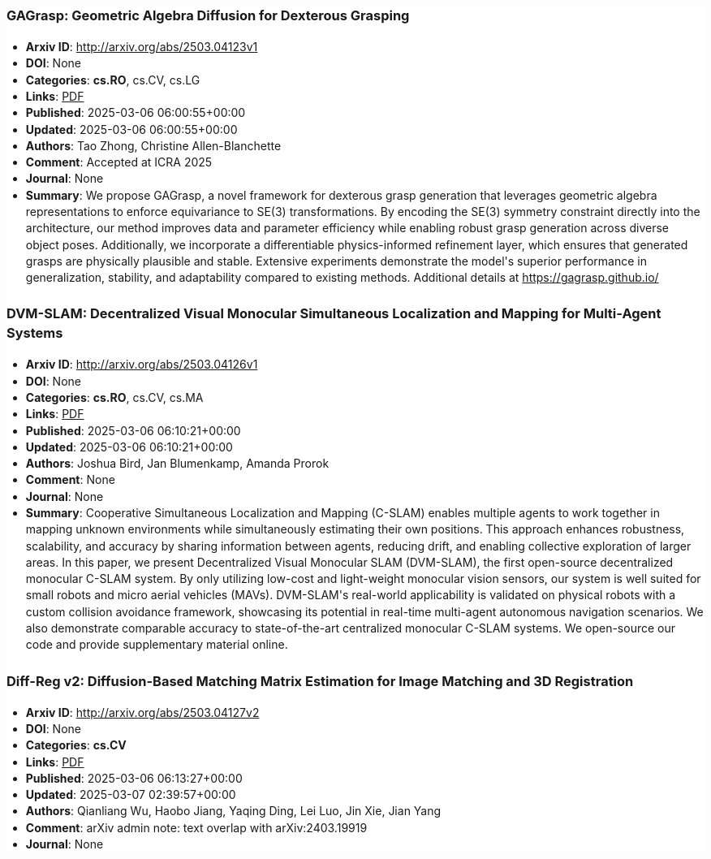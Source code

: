 

### GAGrasp: Geometric Algebra Diffusion for Dexterous Grasping
- **Arxiv ID**: http://arxiv.org/abs/2503.04123v1
- **DOI**: None
- **Categories**: **cs.RO**, cs.CV, cs.LG
- **Links**: [PDF](http://arxiv.org/pdf/2503.04123v1)
- **Published**: 2025-03-06 06:00:55+00:00
- **Updated**: 2025-03-06 06:00:55+00:00
- **Authors**: Tao Zhong, Christine Allen-Blanchette
- **Comment**: Accepted at ICRA 2025
- **Journal**: None
- **Summary**: We propose GAGrasp, a novel framework for dexterous grasp generation that leverages geometric algebra representations to enforce equivariance to SE(3) transformations. By encoding the SE(3) symmetry constraint directly into the architecture, our method improves data and parameter efficiency while enabling robust grasp generation across diverse object poses. Additionally, we incorporate a differentiable physics-informed refinement layer, which ensures that generated grasps are physically plausible and stable. Extensive experiments demonstrate the model's superior performance in generalization, stability, and adaptability compared to existing methods. Additional details at https://gagrasp.github.io/



### DVM-SLAM: Decentralized Visual Monocular Simultaneous Localization and Mapping for Multi-Agent Systems
- **Arxiv ID**: http://arxiv.org/abs/2503.04126v1
- **DOI**: None
- **Categories**: **cs.RO**, cs.CV, cs.MA
- **Links**: [PDF](http://arxiv.org/pdf/2503.04126v1)
- **Published**: 2025-03-06 06:10:21+00:00
- **Updated**: 2025-03-06 06:10:21+00:00
- **Authors**: Joshua Bird, Jan Blumenkamp, Amanda Prorok
- **Comment**: None
- **Journal**: None
- **Summary**: Cooperative Simultaneous Localization and Mapping (C-SLAM) enables multiple agents to work together in mapping unknown environments while simultaneously estimating their own positions. This approach enhances robustness, scalability, and accuracy by sharing information between agents, reducing drift, and enabling collective exploration of larger areas. In this paper, we present Decentralized Visual Monocular SLAM (DVM-SLAM), the first open-source decentralized monocular C-SLAM system. By only utilizing low-cost and light-weight monocular vision sensors, our system is well suited for small robots and micro aerial vehicles (MAVs). DVM-SLAM's real-world applicability is validated on physical robots with a custom collision avoidance framework, showcasing its potential in real-time multi-agent autonomous navigation scenarios. We also demonstrate comparable accuracy to state-of-the-art centralized monocular C-SLAM systems. We open-source our code and provide supplementary material online.



### Diff-Reg v2: Diffusion-Based Matching Matrix Estimation for Image Matching and 3D Registration
- **Arxiv ID**: http://arxiv.org/abs/2503.04127v2
- **DOI**: None
- **Categories**: **cs.CV**
- **Links**: [PDF](http://arxiv.org/pdf/2503.04127v2)
- **Published**: 2025-03-06 06:13:27+00:00
- **Updated**: 2025-03-07 02:39:57+00:00
- **Authors**: Qianliang Wu, Haobo Jiang, Yaqing Ding, Lei Luo, Jin Xie, Jian Yang
- **Comment**: arXiv admin note: text overlap with arXiv:2403.19919
- **Journal**: None
